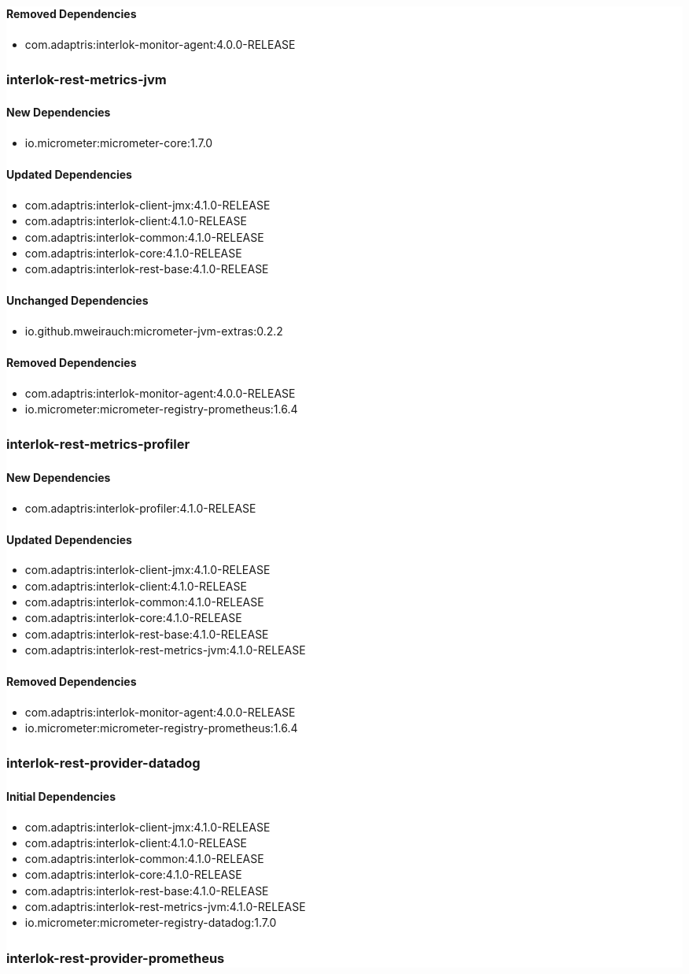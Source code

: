 #### Removed Dependencies ####
- com.adaptris:interlok-monitor-agent:4.0.0-RELEASE

### interlok-rest-metrics-jvm ###

#### New Dependencies ####
- io.micrometer:micrometer-core:1.7.0

#### Updated Dependencies ####
- com.adaptris:interlok-client-jmx:4.1.0-RELEASE
- com.adaptris:interlok-client:4.1.0-RELEASE
- com.adaptris:interlok-common:4.1.0-RELEASE
- com.adaptris:interlok-core:4.1.0-RELEASE
- com.adaptris:interlok-rest-base:4.1.0-RELEASE

#### Unchanged Dependencies ####
- io.github.mweirauch:micrometer-jvm-extras:0.2.2

#### Removed Dependencies ####
- com.adaptris:interlok-monitor-agent:4.0.0-RELEASE
- io.micrometer:micrometer-registry-prometheus:1.6.4

### interlok-rest-metrics-profiler ###

#### New Dependencies ####
- com.adaptris:interlok-profiler:4.1.0-RELEASE

#### Updated Dependencies ####
- com.adaptris:interlok-client-jmx:4.1.0-RELEASE
- com.adaptris:interlok-client:4.1.0-RELEASE
- com.adaptris:interlok-common:4.1.0-RELEASE
- com.adaptris:interlok-core:4.1.0-RELEASE
- com.adaptris:interlok-rest-base:4.1.0-RELEASE
- com.adaptris:interlok-rest-metrics-jvm:4.1.0-RELEASE

#### Removed Dependencies ####
- com.adaptris:interlok-monitor-agent:4.0.0-RELEASE
- io.micrometer:micrometer-registry-prometheus:1.6.4

### interlok-rest-provider-datadog ###

#### Initial Dependencies ####
- com.adaptris:interlok-client-jmx:4.1.0-RELEASE
- com.adaptris:interlok-client:4.1.0-RELEASE
- com.adaptris:interlok-common:4.1.0-RELEASE
- com.adaptris:interlok-core:4.1.0-RELEASE
- com.adaptris:interlok-rest-base:4.1.0-RELEASE
- com.adaptris:interlok-rest-metrics-jvm:4.1.0-RELEASE
- io.micrometer:micrometer-registry-datadog:1.7.0

### interlok-rest-provider-prometheus ###
